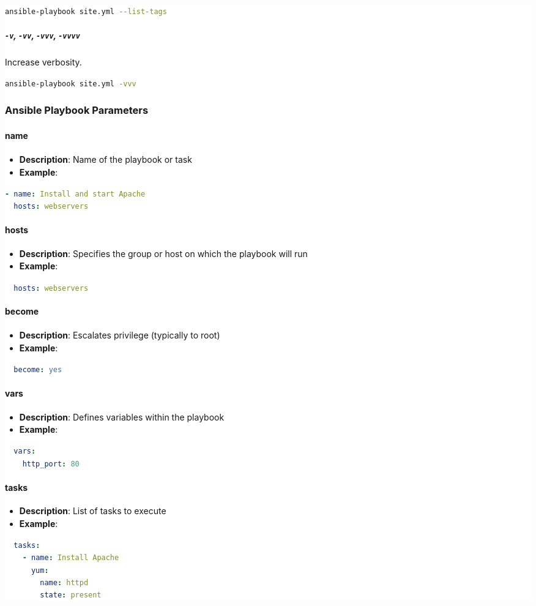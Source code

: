 ```bash
ansible-playbook site.yml --list-tags
```

##### `-v`, `-vv`, `-vvv`, `-vvvv`
Increase verbosity.

```bash
ansible-playbook site.yml -vvv
```


### Ansible Playbook Parameters

#### name
- **Description**: Name of the playbook or task
- **Example**:
```yaml
- name: Install and start Apache
  hosts: webservers
```

#### hosts
- **Description**: Specifies the group or host on which the playbook will run
- **Example**:
```yaml
  hosts: webservers
```

#### become
- **Description**: Escalates privilege (typically to root)
- **Example**:
```yaml
  become: yes
```

#### vars
- **Description**: Defines variables within the playbook
- **Example**:
```yaml
  vars:
    http_port: 80
```

#### tasks
- **Description**: List of tasks to execute
- **Example**:
```yaml
  tasks:
    - name: Install Apache
      yum:
        name: httpd
        state: present
```
